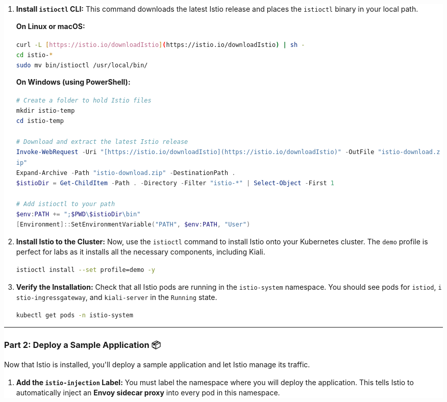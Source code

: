1.  **Install `istioctl` CLI:**
    This command downloads the latest Istio release and places the `istioctl` binary in your local path.

    **On Linux or macOS:**
    ```bash
    curl -L [https://istio.io/downloadIstio](https://istio.io/downloadIstio) | sh -
    cd istio-*
    sudo mv bin/istioctl /usr/local/bin/
    ```

    **On Windows (using PowerShell):**
    ```powershell
    # Create a folder to hold Istio files
    mkdir istio-temp
    cd istio-temp

    # Download and extract the latest Istio release
    Invoke-WebRequest -Uri "[https://istio.io/downloadIstio](https://istio.io/downloadIstio)" -OutFile "istio-download.zip"
    Expand-Archive -Path "istio-download.zip" -DestinationPath .
    $istioDir = Get-ChildItem -Path . -Directory -Filter "istio-*" | Select-Object -First 1

    # Add istioctl to your path
    $env:PATH += ";$PWD\$istioDir\bin"
    [Environment]::SetEnvironmentVariable("PATH", $env:PATH, "User")
    ```

2.  **Install Istio to the Cluster:**
    Now, use the `istioctl` command to install Istio onto your Kubernetes cluster. The `demo` profile is perfect for labs as it installs all the necessary components, including Kiali.

    ```bash
    istioctl install --set profile=demo -y
    ```

3.  **Verify the Installation:**
    Check that all Istio pods are running in the `istio-system` namespace. You should see pods for `istiod`, `istio-ingressgateway`, and `kiali-server` in the `Running` state.

    ```bash
    kubectl get pods -n istio-system
    ```

***

### Part 2: Deploy a Sample Application 📦

Now that Istio is installed, you'll deploy a sample application and let Istio manage its traffic.

1.  **Add the `istio-injection` Label:**
    You must label the namespace where you will deploy the application. This tells Istio to automatically inject an **Envoy sidecar proxy** into every pod in this namespace.
